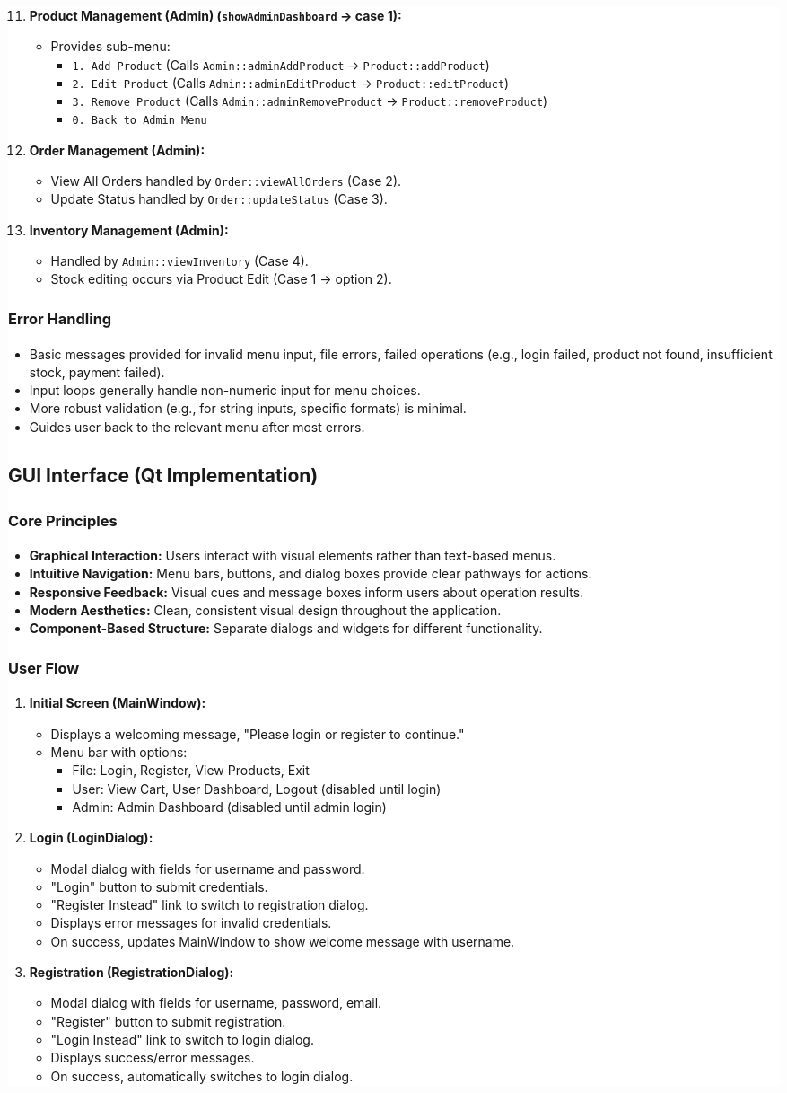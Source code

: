 11. **Product Management (Admin) (`showAdminDashboard` -> case 1):**
    *   Provides sub-menu:
        *   `1. Add Product` (Calls `Admin::adminAddProduct` -> `Product::addProduct`)
        *   `2. Edit Product` (Calls `Admin::adminEditProduct` -> `Product::editProduct`)
        *   `3. Remove Product` (Calls `Admin::adminRemoveProduct` -> `Product::removeProduct`)
        *   `0. Back to Admin Menu`

12. **Order Management (Admin):**
    *   View All Orders handled by `Order::viewAllOrders` (Case 2).
    *   Update Status handled by `Order::updateStatus` (Case 3).

13. **Inventory Management (Admin):**
    *   Handled by `Admin::viewInventory` (Case 4).
    *   Stock editing occurs via Product Edit (Case 1 -> option 2).

### Error Handling

*   Basic messages provided for invalid menu input, file errors, failed operations (e.g., login failed, product not found, insufficient stock, payment failed).
*   Input loops generally handle non-numeric input for menu choices.
*   More robust validation (e.g., for string inputs, specific formats) is minimal.
*   Guides user back to the relevant menu after most errors.

## GUI Interface (Qt Implementation)

### Core Principles

*   **Graphical Interaction:** Users interact with visual elements rather than text-based menus.
*   **Intuitive Navigation:** Menu bars, buttons, and dialog boxes provide clear pathways for actions.
*   **Responsive Feedback:** Visual cues and message boxes inform users about operation results.
*   **Modern Aesthetics:** Clean, consistent visual design throughout the application.
*   **Component-Based Structure:** Separate dialogs and widgets for different functionality.

### User Flow

1. **Initial Screen (MainWindow):**
   * Displays a welcoming message, "Please login or register to continue."
   * Menu bar with options:
     * File: Login, Register, View Products, Exit
     * User: View Cart, User Dashboard, Logout (disabled until login)
     * Admin: Admin Dashboard (disabled until admin login)

2. **Login (LoginDialog):**
   * Modal dialog with fields for username and password.
   * "Login" button to submit credentials.
   * "Register Instead" link to switch to registration dialog.
   * Displays error messages for invalid credentials.
   * On success, updates MainWindow to show welcome message with username.

3. **Registration (RegistrationDialog):**
   * Modal dialog with fields for username, password, email.
   * "Register" button to submit registration.
   * "Login Instead" link to switch to login dialog.
   * Displays success/error messages.
   * On success, automatically switches to login dialog.
